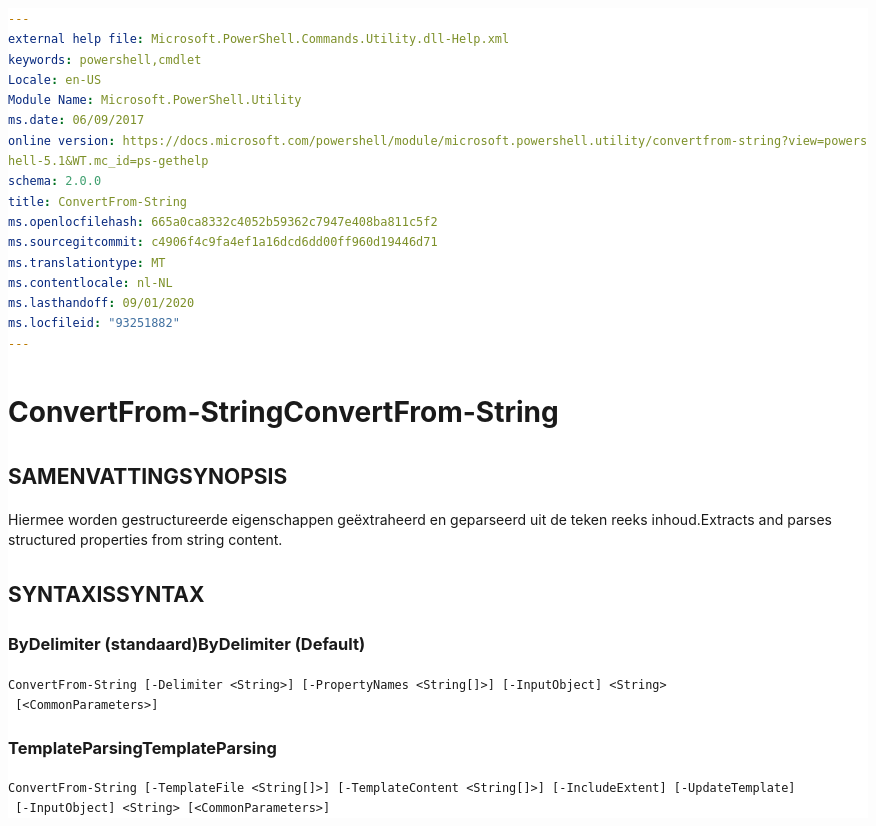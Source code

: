```yaml
---
external help file: Microsoft.PowerShell.Commands.Utility.dll-Help.xml
keywords: powershell,cmdlet
Locale: en-US
Module Name: Microsoft.PowerShell.Utility
ms.date: 06/09/2017
online version: https://docs.microsoft.com/powershell/module/microsoft.powershell.utility/convertfrom-string?view=powershell-5.1&WT.mc_id=ps-gethelp
schema: 2.0.0
title: ConvertFrom-String
ms.openlocfilehash: 665a0ca8332c4052b59362c7947e408ba811c5f2
ms.sourcegitcommit: c4906f4c9fa4ef1a16dcd6dd00ff960d19446d71
ms.translationtype: MT
ms.contentlocale: nl-NL
ms.lasthandoff: 09/01/2020
ms.locfileid: "93251882"
---
```

# <span data-ttu-id="cd7cb-103">ConvertFrom-String</span><span class="sxs-lookup"><span data-stu-id="cd7cb-103">ConvertFrom-String</span></span>

## <span data-ttu-id="cd7cb-104">SAMENVATTING</span><span class="sxs-lookup"><span data-stu-id="cd7cb-104">SYNOPSIS</span></span>
<span data-ttu-id="cd7cb-105">Hiermee worden gestructureerde eigenschappen geëxtraheerd en geparseerd uit de teken reeks inhoud.</span><span class="sxs-lookup"><span data-stu-id="cd7cb-105">Extracts and parses structured properties from string content.</span></span>

## <span data-ttu-id="cd7cb-106">SYNTAXIS</span><span class="sxs-lookup"><span data-stu-id="cd7cb-106">SYNTAX</span></span>

### <span data-ttu-id="cd7cb-107">ByDelimiter (standaard)</span><span class="sxs-lookup"><span data-stu-id="cd7cb-107">ByDelimiter (Default)</span></span>

```
ConvertFrom-String [-Delimiter <String>] [-PropertyNames <String[]>] [-InputObject] <String>
 [<CommonParameters>]
```

### <span data-ttu-id="cd7cb-108">TemplateParsing</span><span class="sxs-lookup"><span data-stu-id="cd7cb-108">TemplateParsing</span></span>

```
ConvertFrom-String [-TemplateFile <String[]>] [-TemplateContent <String[]>] [-IncludeExtent] [-UpdateTemplate]
 [-InputObject] <String> [<CommonParameters>]
```
